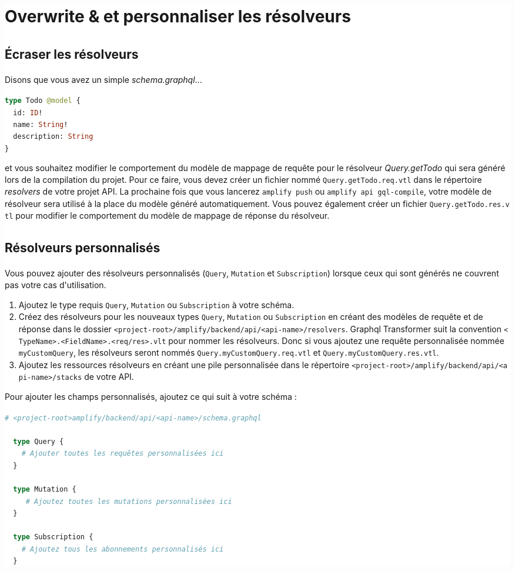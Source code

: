 # Overwrite & et personnaliser les résolveurs

## Écraser les résolveurs

Disons que vous avez un simple _schema.graphql_...

```graphql
type Todo @model {
  id: ID!
  name: String!
  description: String
}
```

et vous souhaitez modifier le comportement du modèle de mappage de requête pour le résolveur _Query.getTodo_ qui sera généré lors de la compilation du projet. Pour ce faire, vous devez créer un fichier nommé `Query.getTodo.req.vtl` dans le répertoire _resolvers_ de votre projet API. La prochaine fois que vous lancerez `amplify push` ou `amplify api gql-compile`, votre modèle de résolveur sera utilisé à la place du modèle généré automatiquement. Vous pouvez également créer un fichier `Query.getTodo.res.vtl` pour modifier le comportement du modèle de mappage de réponse du résolveur.

## Résolveurs personnalisés

Vous pouvez ajouter des résolveurs personnalisés (`Query`, `Mutation` et `Subscription`) lorsque ceux qui sont générés ne couvrent pas votre cas d'utilisation.

1.  Ajoutez le type requis `Query`, `Mutation` ou `Subscription` à votre schéma.
2.  Créez des résolveurs pour les nouveaux types `Query`, `Mutation` ou `Subscription` en créant des modèles de requête et de réponse dans le dossier `<project-root>/amplify/backend/api/<api-name>/resolvers`. Graphql Transformer suit la convention `<TypeName>.<FieldName>.<req/res>.vlt` pour nommer les résolveurs. Donc si vous ajoutez une requête personnalisée nommée `myCustomQuery`, les résolveurs seront nommés `Query.myCustomQuery.req.vtl` et `Query.myCustomQuery.res.vtl`.
3.  Ajoutez les ressources résolveurs en créant une pile personnalisée dans le répertoire `<project-root>/amplify/backend/api/<api-name>/stacks` de votre API.

Pour ajouter les champs personnalisés, ajoutez ce qui suit à votre schéma :

```graphql
# <project-root>amplify/backend/api/<api-name>/schema.graphql

  type Query {
    # Ajouter toutes les requêtes personnalisées ici
  }

  type Mutation {
     # Ajoutez toutes les mutations personnalisées ici
  }

  type Subscription {
    # Ajoutez tous les abonnements personnalisés ici
  }

```
